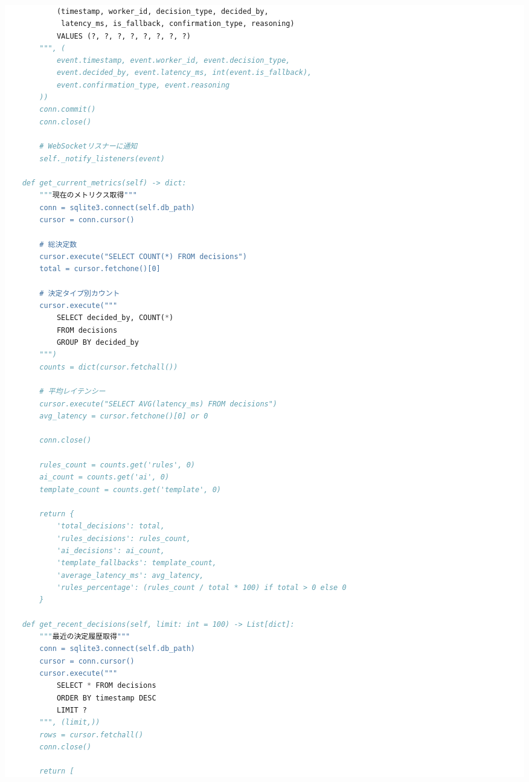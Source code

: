 ```python
            (timestamp, worker_id, decision_type, decided_by,
             latency_ms, is_fallback, confirmation_type, reasoning)
            VALUES (?, ?, ?, ?, ?, ?, ?, ?)
        """, (
            event.timestamp, event.worker_id, event.decision_type,
            event.decided_by, event.latency_ms, int(event.is_fallback),
            event.confirmation_type, event.reasoning
        ))
        conn.commit()
        conn.close()

        # WebSocketリスナーに通知
        self._notify_listeners(event)

    def get_current_metrics(self) -> dict:
        """現在のメトリクス取得"""
        conn = sqlite3.connect(self.db_path)
        cursor = conn.cursor()

        # 総決定数
        cursor.execute("SELECT COUNT(*) FROM decisions")
        total = cursor.fetchone()[0]

        # 決定タイプ別カウント
        cursor.execute("""
            SELECT decided_by, COUNT(*)
            FROM decisions
            GROUP BY decided_by
        """)
        counts = dict(cursor.fetchall())

        # 平均レイテンシー
        cursor.execute("SELECT AVG(latency_ms) FROM decisions")
        avg_latency = cursor.fetchone()[0] or 0

        conn.close()

        rules_count = counts.get('rules', 0)
        ai_count = counts.get('ai', 0)
        template_count = counts.get('template', 0)

        return {
            'total_decisions': total,
            'rules_decisions': rules_count,
            'ai_decisions': ai_count,
            'template_fallbacks': template_count,
            'average_latency_ms': avg_latency,
            'rules_percentage': (rules_count / total * 100) if total > 0 else 0
        }

    def get_recent_decisions(self, limit: int = 100) -> List[dict]:
        """最近の決定履歴取得"""
        conn = sqlite3.connect(self.db_path)
        cursor = conn.cursor()
        cursor.execute("""
            SELECT * FROM decisions
            ORDER BY timestamp DESC
            LIMIT ?
        """, (limit,))
        rows = cursor.fetchall()
        conn.close()

        return [
```